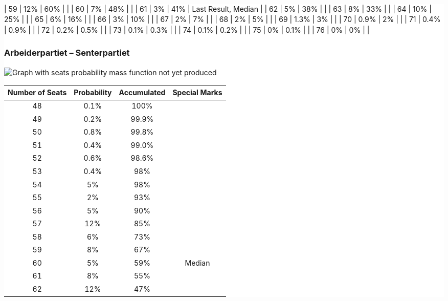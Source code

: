 | 59 | 12% | 60% |  |
| 60 | 7% | 48% |  |
| 61 | 3% | 41% | Last Result, Median |
| 62 | 5% | 38% |  |
| 63 | 8% | 33% |  |
| 64 | 10% | 25% |  |
| 65 | 6% | 16% |  |
| 66 | 3% | 10% |  |
| 67 | 2% | 7% |  |
| 68 | 2% | 5% |  |
| 69 | 1.3% | 3% |  |
| 70 | 0.9% | 2% |  |
| 71 | 0.4% | 0.9% |  |
| 72 | 0.2% | 0.5% |  |
| 73 | 0.1% | 0.3% |  |
| 74 | 0.1% | 0.2% |  |
| 75 | 0% | 0.1% |  |
| 76 | 0% | 0% |  |

### Arbeiderpartiet – Senterpartiet

![Graph with seats probability mass function not yet produced](2018-03-20-KantarTNS-coalitions-seats-pmf-ap–sp.png "Seats Probability Mass Function")

| Number of Seats | Probability | Accumulated | Special Marks |
|:---------------:|:-----------:|:-----------:|:-------------:|
| 48 | 0.1% | 100% |  |
| 49 | 0.2% | 99.9% |  |
| 50 | 0.8% | 99.8% |  |
| 51 | 0.4% | 99.0% |  |
| 52 | 0.6% | 98.6% |  |
| 53 | 0.4% | 98% |  |
| 54 | 5% | 98% |  |
| 55 | 2% | 93% |  |
| 56 | 5% | 90% |  |
| 57 | 12% | 85% |  |
| 58 | 6% | 73% |  |
| 59 | 8% | 67% |  |
| 60 | 5% | 59% | Median |
| 61 | 8% | 55% |  |
| 62 | 12% | 47% |  |